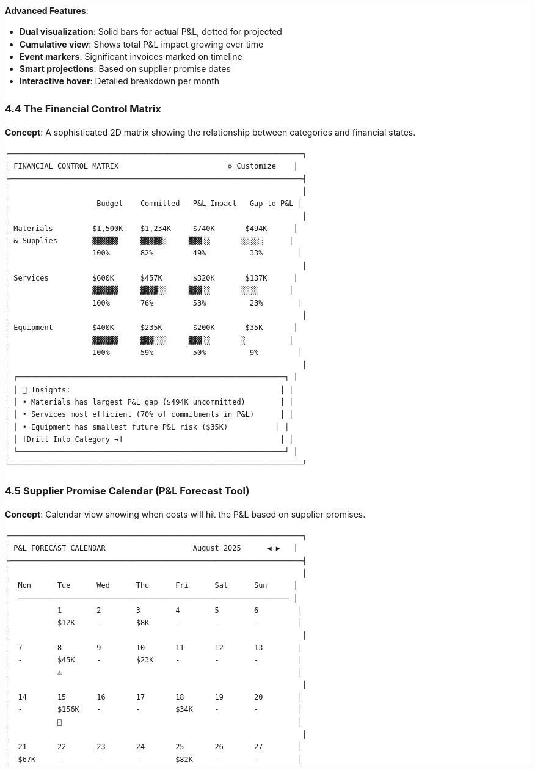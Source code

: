 **Advanced Features**:
- **Dual visualization**: Solid bars for actual P&L, dotted for projected
- **Cumulative view**: Shows total P&L impact growing over time
- **Event markers**: Significant invoices marked on timeline
- **Smart projections**: Based on supplier promise dates
- **Interactive hover**: Detailed breakdown per month

### 4.4 The Financial Control Matrix

**Concept**: A sophisticated 2D matrix showing the relationship between categories and financial states.

```
┌───────────────────────────────────────────────────────────────────┐
│ FINANCIAL CONTROL MATRIX                         ⚙️ Customize    │
├───────────────────────────────────────────────────────────────────┤
│                                                                   │
│                    Budget    Committed   P&L Impact   Gap to P&L │
│                                                                   │
│ Materials         $1,500K    $1,234K     $740K       $494K      │
│ & Supplies        ▓▓▓▓▓▓     ▓▓▓▓▓░     ▓▓▓░░       ░░░░░      │
│                   100%       82%         49%          33%        │
│                                                                   │
│ Services          $600K      $457K       $320K       $137K      │
│                   ▓▓▓▓▓▓     ▓▓▓▓░░     ▓▓▓░░       ░░░░       │
│                   100%       76%         53%          23%        │
│                                                                   │
│ Equipment         $400K      $235K       $200K       $35K       │
│                   ▓▓▓▓▓▓     ▓▓▓░░░     ▓▓▓░░       ░          │
│                   100%       59%         50%          9%         │
│                                                                   │
│ ┌─────────────────────────────────────────────────────────────┐ │
│ │ 🎯 Insights:                                                │ │
│ │ • Materials has largest P&L gap ($494K uncommitted)        │ │
│ │ • Services most efficient (70% of commitments in P&L)      │ │
│ │ • Equipment has smallest future P&L risk ($35K)           │ │
│ │ [Drill Into Category →]                                    │ │
│ └─────────────────────────────────────────────────────────────┘ │
└───────────────────────────────────────────────────────────────────┘
```

### 4.5 Supplier Promise Calendar (P&L Forecast Tool)

**Concept**: Calendar view showing when costs will hit the P&L based on supplier promises.

```
┌───────────────────────────────────────────────────────────────────┐
│ P&L FORECAST CALENDAR                    August 2025      ◀ ▶   │
├───────────────────────────────────────────────────────────────────┤
│                                                                   │
│  Mon      Tue      Wed      Thu      Fri      Sat      Sun      │
│  ────────────────────────────────────────────────────────────── │
│           1        2        3        4        5        6         │
│           $12K     -        $8K      -        -        -         │
│                                                                   │
│  7        8        9        10       11       12       13        │
│  -        $45K     -        $23K     -        -        -         │
│           ⚠️                                                      │
│                                                                   │
│  14       15       16       17       18       19       20        │
│  -        $156K    -        -        $34K     -        -         │
│           🔴                                                      │
│                                                                   │
│  21       22       23       24       25       26       27        │
│  $67K     -        -        -        $82K     -        -         │
```